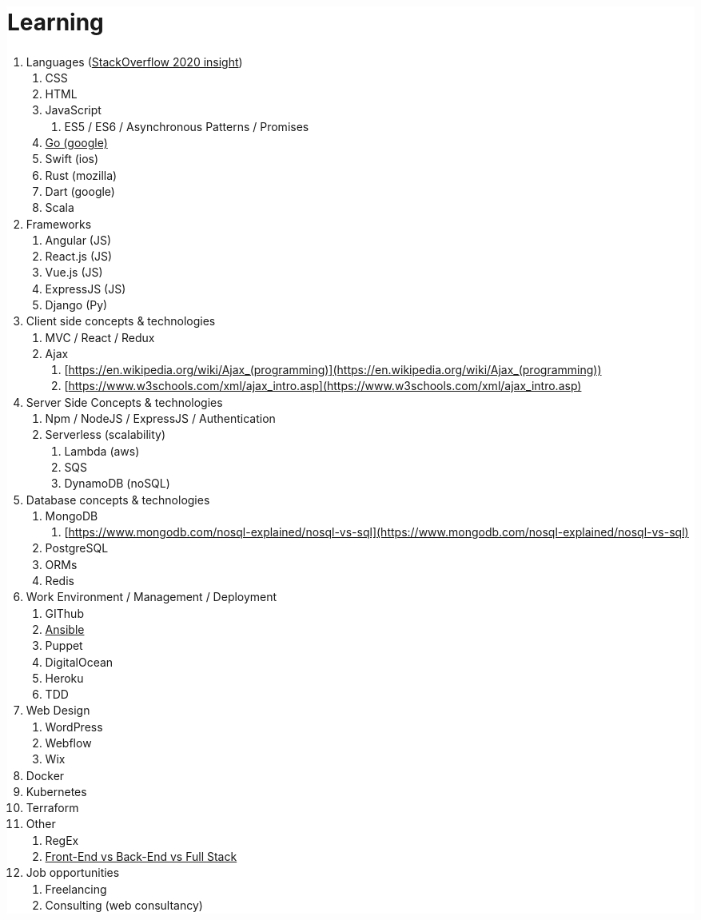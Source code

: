 

# Learning

1. Languages ([StackOverflow 2020 insight](https://insights.stackoverflow.com/survey/2020/#technology))
    1. CSS
    2. HTML
    3. JavaScript
        1. ES5 / ES6 / Asynchronous Patterns / Promises
    4. [Go (google)](https://golang.org/)
    5. Swift (ios)
    6. Rust (mozilla)
    7. Dart (google)
    8. Scala
2. Frameworks
    1. Angular (JS)
    2. React.js (JS)
    3. Vue.js (JS)
    4. ExpressJS (JS)
    5. Django (Py)
3. Client side concepts & technologies
    1. MVC / React / Redux
    2. Ajax
        1. [https://en.wikipedia.org/wiki/Ajax_(programming)](https://en.wikipedia.org/wiki/Ajax_(programming))
        2. [https://www.w3schools.com/xml/ajax_intro.asp](https://www.w3schools.com/xml/ajax_intro.asp)
4. Server Side Concepts & technologies
    1. Npm / NodeJS / ExpressJS / Authentication
    2. Serverless (scalability)
        1. Lambda (aws)
        2. SQS
        3. DynamoDB (noSQL)
5. Database concepts & technologies
    1. MongoDB
        1. [https://www.mongodb.com/nosql-explained/nosql-vs-sql](https://www.mongodb.com/nosql-explained/nosql-vs-sql)
    2. PostgreSQL
    3. ORMs
    4. Redis
6. Work Environment / Management / Deployment
    1. GIThub
    2. [Ansible](https://en.wikipedia.org/wiki/Ansible_(software))
    3. Puppet
    4. DigitalOcean
    5. Heroku
    6. TDD
7. Web Design
    1. WordPress
    2. Webflow
    3. Wix
8. Docker
9. Kubernetes
10. Terraform
11. Other
    1. RegEx
    2. [Front-End vs Back-End vs Full Stack](https://blog.udacity.com/2014/12/front-end-vs-back-end-vs-full-stack-web-developers.html)
12. Job opportunities
    1. Freelancing
    2. Consulting (web consultancy)
